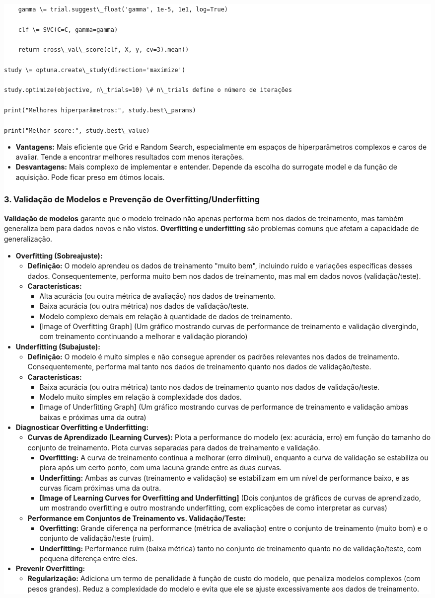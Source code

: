         gamma \= trial.suggest\_float('gamma', 1e-5, 1e1, log=True)

        clf \= SVC(C=C, gamma=gamma)

        return cross\_val\_score(clf, X, y, cv=3).mean()

    study \= optuna.create\_study(direction='maximize')

    study.optimize(objective, n\_trials=10) \# n\_trials define o número de iterações

    print("Melhores hiperparâmetros:", study.best\_params)

    print("Melhor score:", study.best\_value)

  * **Vantagens:** Mais eficiente que Grid e Random Search, especialmente em espaços de hiperparâmetros complexos e caros de avaliar. Tende a encontrar melhores resultados com menos iterações.  
  * **Desvantagens:** Mais complexo de implementar e entender. Depende da escolha do surrogate model e da função de aquisição. Pode ficar preso em ótimos locais.

### **3\. Validação de Modelos e Prevenção de Overfitting/Underfitting**

**Validação de modelos** garante que o modelo treinado não apenas performa bem nos dados de treinamento, mas também generaliza bem para dados novos e não vistos. **Overfitting e underfitting** são problemas comuns que afetam a capacidade de generalização.

* **Overfitting (Sobreajuste):**  
  * **Definição:** O modelo aprendeu os dados de treinamento "muito bem", incluindo ruído e variações específicas desses dados. Consequentemente, performa muito bem nos dados de treinamento, mas mal em dados novos (validação/teste).  
  * **Características:**  
    * Alta acurácia (ou outra métrica de avaliação) nos dados de treinamento.  
    * Baixa acurácia (ou outra métrica) nos dados de validação/teste.  
    * Modelo complexo demais em relação à quantidade de dados de treinamento.  
    * \[Image of Overfitting Graph\] (Um gráfico mostrando curvas de performance de treinamento e validação divergindo, com treinamento continuando a melhorar e validação piorando)  
* **Underfitting (Subajuste):**  
  * **Definição:** O modelo é muito simples e não consegue aprender os padrões relevantes nos dados de treinamento. Consequentemente, performa mal tanto nos dados de treinamento quanto nos dados de validação/teste.  
  * **Características:**  
    * Baixa acurácia (ou outra métrica) tanto nos dados de treinamento quanto nos dados de validação/teste.  
    * Modelo muito simples em relação à complexidade dos dados.  
    * \[Image of Underfitting Graph\] (Um gráfico mostrando curvas de performance de treinamento e validação ambas baixas e próximas uma da outra)  
* **Diagnosticar Overfitting e Underfitting:**  
  * **Curvas de Aprendizado (Learning Curves):** Plota a performance do modelo (ex: acurácia, erro) em função do tamanho do conjunto de treinamento. Plota curvas separadas para dados de treinamento e validação.  
    * **Overfitting:** A curva de treinamento continua a melhorar (erro diminui), enquanto a curva de validação se estabiliza ou piora após um certo ponto, com uma lacuna grande entre as duas curvas.  
    * **Underfitting:** Ambas as curvas (treinamento e validação) se estabilizam em um nível de performance baixo, e as curvas ficam próximas uma da outra.  
    * **\[Image of Learning Curves for Overfitting and Underfitting\]** (Dois conjuntos de gráficos de curvas de aprendizado, um mostrando overfitting e outro mostrando underfitting, com explicações de como interpretar as curvas)  
  * **Performance em Conjuntos de Treinamento vs. Validação/Teste:**  
    * **Overfitting:** Grande diferença na performance (métrica de avaliação) entre o conjunto de treinamento (muito bom) e o conjunto de validação/teste (ruim).  
    * **Underfitting:** Performance ruim (baixa métrica) tanto no conjunto de treinamento quanto no de validação/teste, com pequena diferença entre eles.  
* **Prevenir Overfitting:**  
  * **Regularização:** Adiciona um termo de penalidade à função de custo do modelo, que penaliza modelos complexos (com pesos grandes). Reduz a complexidade do modelo e evita que ele se ajuste excessivamente aos dados de treinamento.  
